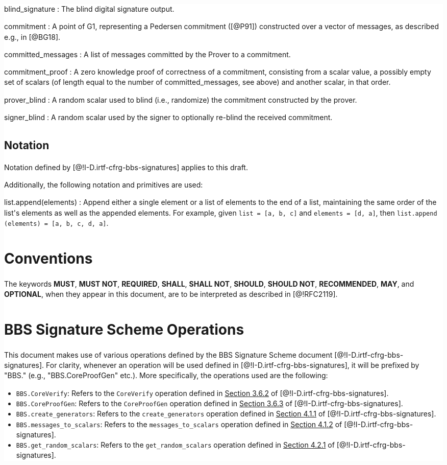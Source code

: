 blind\_signature
: The blind digital signature output.

commitment
: A point of G1, representing a Pedersen commitment ([@P91]) constructed over a vector of messages, as described e.g., in [@BG18].

committed\_messages
: A list of messages committed by the Prover to a commitment.

commitment\_proof
: A zero knowledge proof of correctness of a commitment, consisting from a scalar value, a possibly empty set of scalars (of length equal to the number of committed\_messages, see above) and another scalar, in that order.

prover\_blind
: A random scalar used to blind (i.e., randomize) the commitment constructed by the prover.

signer\_blind
: A random scalar used by the signer to optionally re-blind the received commitment.

## Notation

Notation defined by [@!I-D.irtf-cfrg-bbs-signatures] applies to this draft.

Additionally, the following notation and primitives are used:

list.append(elements)
: Append either a single element or a list of elements to the end of a list, maintaining the same order of the list's elements as well as the appended elements. For example, given `list = [a, b, c]` and `elements = [d, a]`, then `list.append(elements) = [a, b, c, d, a]`.

# Conventions

The keywords **MUST**, **MUST NOT**, **REQUIRED**, **SHALL**, **SHALL NOT**, **SHOULD**,
**SHOULD NOT**, **RECOMMENDED**, **MAY**, and **OPTIONAL**, when they appear in this
document, are to be interpreted as described in [@!RFC2119].

# BBS Signature Scheme Operations

This document makes use of various operations defined by the BBS Signature Scheme document [@!I-D.irtf-cfrg-bbs-signatures]. For clarity, whenever an operation will be used defined in [@!I-D.irtf-cfrg-bbs-signatures], it will be prefixed by "BBS." (e.g., "BBS.CoreProofGen" etc.). More specifically, the operations used are the following:

- `BBS.CoreVerify`: Refers to the `CoreVerify` operation defined in [Section 3.6.2](https://www.ietf.org/archive/id/draft-irtf-cfrg-bbs-signatures-04.html#name-coreverify) of [@!I-D.irtf-cfrg-bbs-signatures].
- `BBS.CoreProofGen`: Refers to the `CoreProofGen` operation defined in [Section 3.6.3](https://www.ietf.org/archive/id/draft-irtf-cfrg-bbs-signatures-04.html#name-coreproofgen) of [@!I-D.irtf-cfrg-bbs-signatures].
- `BBS.create_generators`: Refers to the `create_generators` operation defined in [Section 4.1.1](https://www.ietf.org/archive/id/draft-irtf-cfrg-bbs-signatures-04.html#name-generators-calculation) of [@!I-D.irtf-cfrg-bbs-signatures].
- `BBS.messages_to_scalars`: Refers to the `messages_to_scalars` operation defined in [Section 4.1.2](https://www.ietf.org/archive/id/draft-irtf-cfrg-bbs-signatures-04.html#name-messages-to-scalars) of [@!I-D.irtf-cfrg-bbs-signatures].
- `BBS.get_random_scalars`: Refers to the `get_random_scalars` operation defined in [Section 4.2.1](https://www.ietf.org/archive/id/draft-irtf-cfrg-bbs-signatures-04.html#name-random-scalars) of [@!I-D.irtf-cfrg-bbs-signatures].
